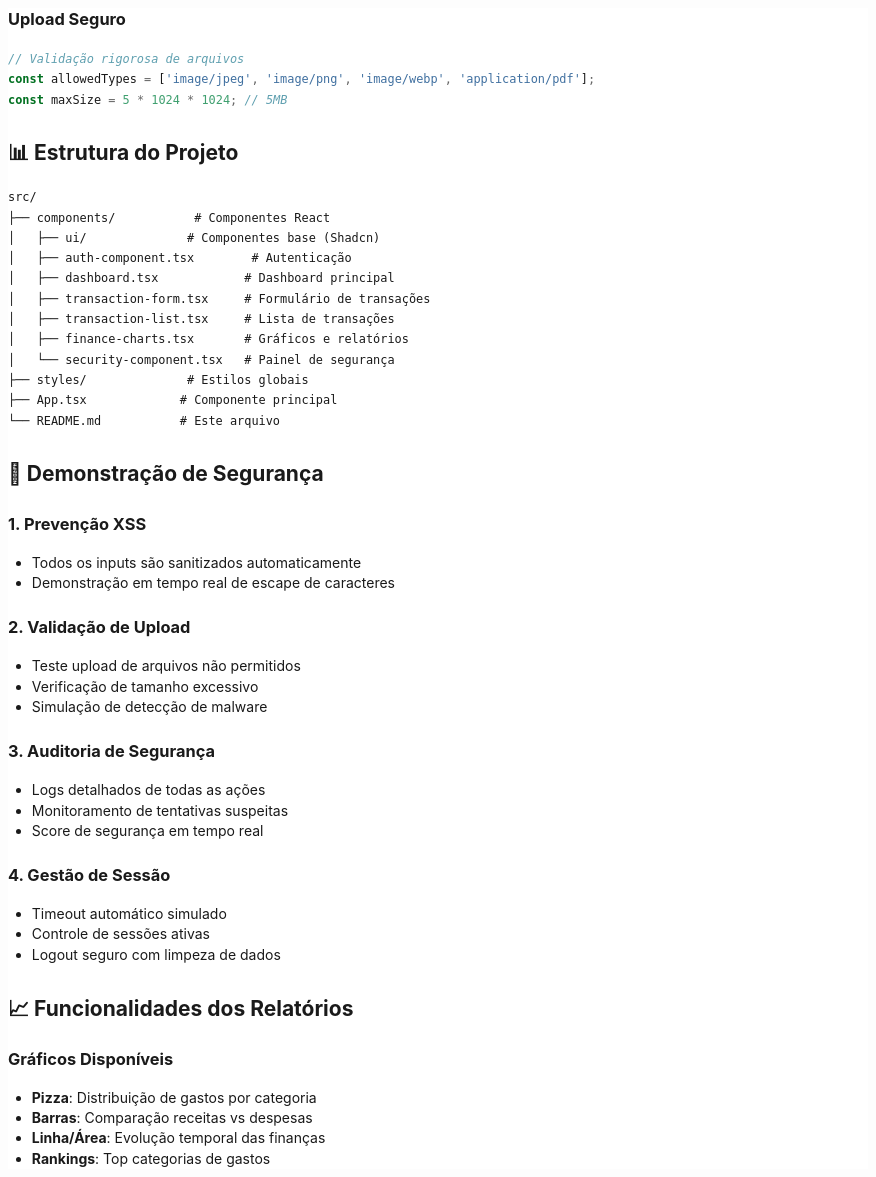 ### Upload Seguro
```typescript
// Validação rigorosa de arquivos
const allowedTypes = ['image/jpeg', 'image/png', 'image/webp', 'application/pdf'];
const maxSize = 5 * 1024 * 1024; // 5MB
```

## 📊 Estrutura do Projeto

```
src/
├── components/           # Componentes React
│   ├── ui/              # Componentes base (Shadcn)
│   ├── auth-component.tsx        # Autenticação
│   ├── dashboard.tsx            # Dashboard principal
│   ├── transaction-form.tsx     # Formulário de transações
│   ├── transaction-list.tsx     # Lista de transações
│   ├── finance-charts.tsx       # Gráficos e relatórios
│   └── security-component.tsx   # Painel de segurança
├── styles/              # Estilos globais
├── App.tsx             # Componente principal
└── README.md           # Este arquivo
```

## 🎯 Demonstração de Segurança

### 1. **Prevenção XSS**
- Todos os inputs são sanitizados automaticamente
- Demonstração em tempo real de escape de caracteres

### 2. **Validação de Upload**
- Teste upload de arquivos não permitidos
- Verificação de tamanho excessivo
- Simulação de detecção de malware

### 3. **Auditoria de Segurança**
- Logs detalhados de todas as ações
- Monitoramento de tentativas suspeitas
- Score de segurança em tempo real

### 4. **Gestão de Sessão**
- Timeout automático simulado
- Controle de sessões ativas
- Logout seguro com limpeza de dados

## 📈 Funcionalidades dos Relatórios

### Gráficos Disponíveis
- **Pizza**: Distribuição de gastos por categoria
- **Barras**: Comparação receitas vs despesas
- **Linha/Área**: Evolução temporal das finanças
- **Rankings**: Top categorias de gastos
